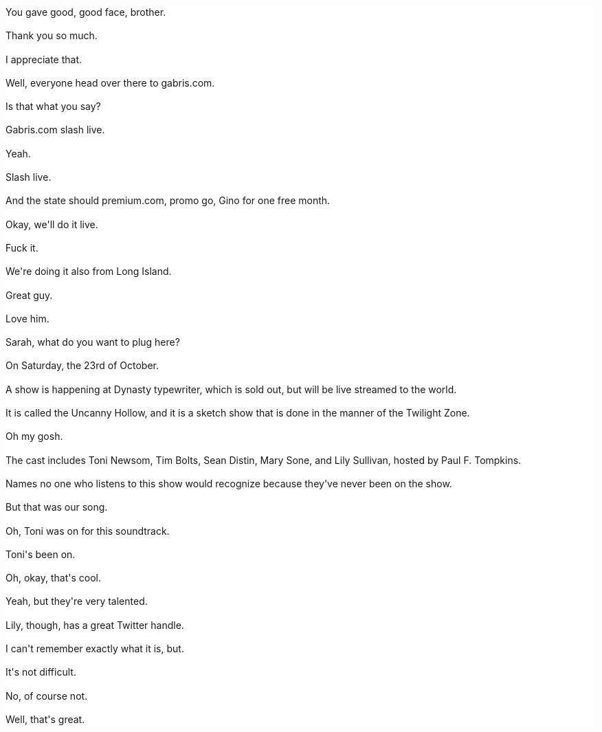 You gave good, good face, brother.

Thank you so much.

I appreciate that.

Well, everyone head over there to gabris.com.

Is that what you say?

Gabris.com slash live.

Yeah.

Slash live.

And the state should premium.com, promo go, Gino for one free month.

Okay, we'll do it live.

Fuck it.

We're doing it also from Long Island.

Great guy.

Love him.

Sarah, what do you want to plug here?

On Saturday, the 23rd of October.

A show is happening at Dynasty typewriter, which is sold out, but will be live streamed to the world.

It is called the Uncanny Hollow, and it is a sketch show that is done in the manner of the Twilight Zone.

Oh my gosh.

The cast includes Toni Newsom, Tim Bolts, Sean Distin, Mary Sone, and Lily Sullivan, hosted by Paul F. Tompkins.

Names no one who listens to this show would recognize because they've never been on the show.

But that was our song.

Oh, Toni was on for this soundtrack.

Toni's been on.

Oh, okay, that's cool.

Yeah, but they're very talented.

Lily, though, has a great Twitter handle.

I can't remember exactly what it is, but.

It's not difficult.

No, of course not.

Well, that's great.
